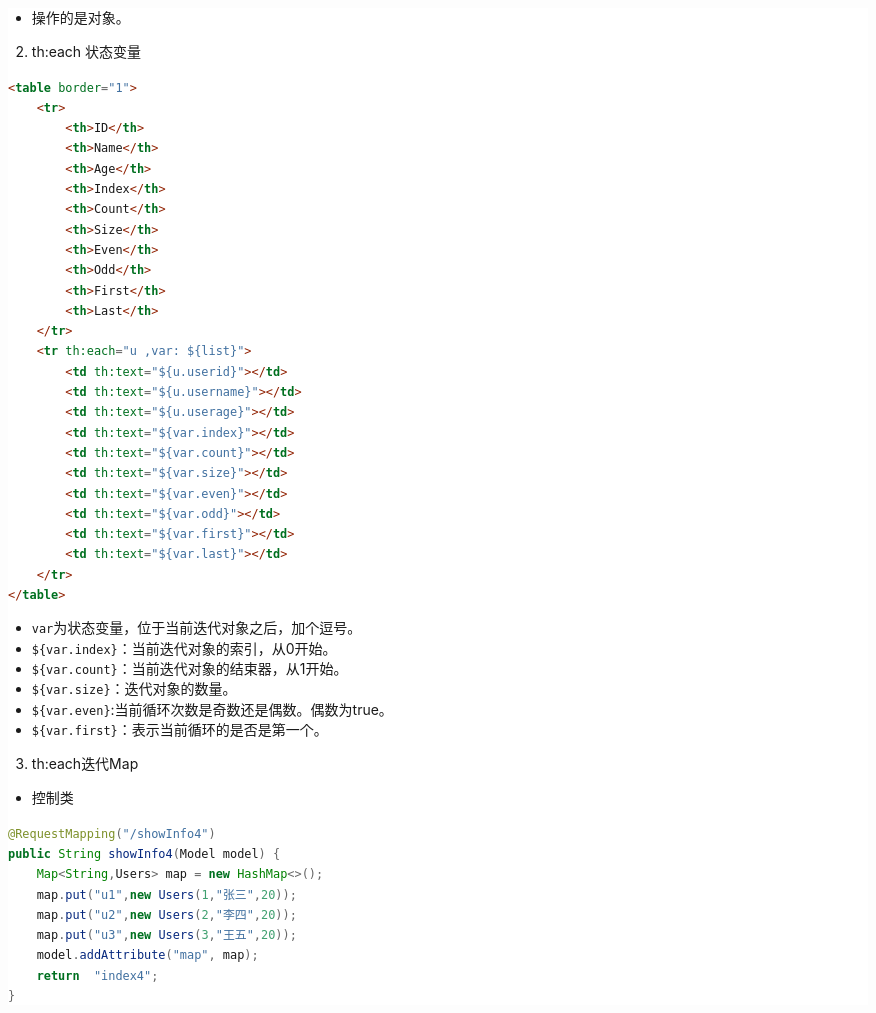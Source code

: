 + 操作的是对象。

2. th:each 状态变量

```html
<table border="1">
    <tr>
        <th>ID</th>
        <th>Name</th>
        <th>Age</th>
        <th>Index</th>
        <th>Count</th>
        <th>Size</th>
        <th>Even</th>
        <th>Odd</th>
        <th>First</th>
        <th>Last</th>	
    </tr>
    <tr th:each="u ,var: ${list}">
        <td th:text="${u.userid}"></td>
        <td th:text="${u.username}"></td>
        <td th:text="${u.userage}"></td>
        <td th:text="${var.index}"></td>
        <td th:text="${var.count}"></td>
        <td th:text="${var.size}"></td>
        <td th:text="${var.even}"></td>
        <td th:text="${var.odd}"></td>
        <td th:text="${var.first}"></td>
        <td th:text="${var.last}"></td>	
    </tr>
</table>
```

+ `var`为状态变量，位于当前迭代对象之后，加个逗号。
+ `${var.index}`：当前迭代对象的索引，从0开始。
+ `${var.count}`：当前迭代对象的结束器，从1开始。
+ `${var.size}`：迭代对象的数量。
+ `${var.even}`:当前循环次数是奇数还是偶数。偶数为true。
+ `${var.first}`：表示当前循环的是否是第一个。

3. th:each迭代Map

+ 控制类

```java
@RequestMapping("/showInfo4")
public String showInfo4(Model model) {
    Map<String,Users> map = new HashMap<>();
    map.put("u1",new Users(1,"张三",20));
    map.put("u2",new Users(2,"李四",20));
    map.put("u3",new Users(3,"王五",20));
    model.addAttribute("map", map);
    return  "index4"; 
}
```
